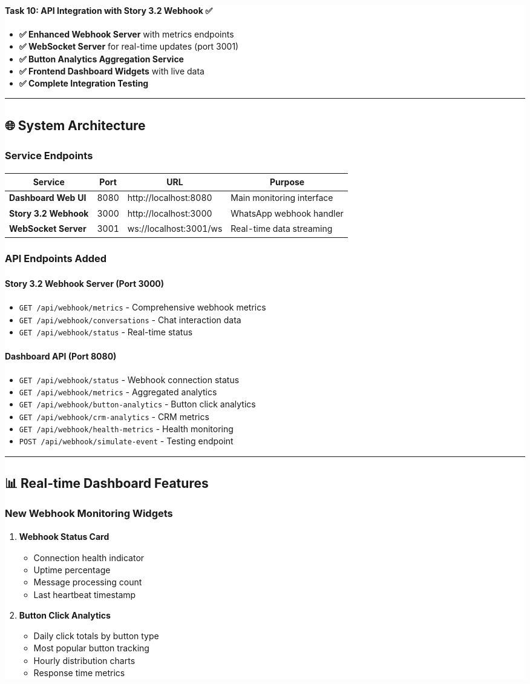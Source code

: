 #### Task 10: API Integration with Story 3.2 Webhook ✅
- **✅ Enhanced Webhook Server** with metrics endpoints
- **✅ WebSocket Server** for real-time updates (port 3001)
- **✅ Button Analytics Aggregation Service**
- **✅ Frontend Dashboard Widgets** with live data
- **✅ Complete Integration Testing**

---

## 🌐 System Architecture

### Service Endpoints

| Service | Port | URL | Purpose |
|---------|------|-----|---------|
| **Dashboard Web UI** | 8080 | http://localhost:8080 | Main monitoring interface |
| **Story 3.2 Webhook** | 3000 | http://localhost:3000 | WhatsApp webhook handler |
| **WebSocket Server** | 3001 | ws://localhost:3001/ws | Real-time data streaming |

### API Endpoints Added

#### Story 3.2 Webhook Server (Port 3000)
- `GET /api/webhook/metrics` - Comprehensive webhook metrics
- `GET /api/webhook/conversations` - Chat interaction data
- `GET /api/webhook/status` - Real-time status

#### Dashboard API (Port 8080)
- `GET /api/webhook/status` - Webhook connection status
- `GET /api/webhook/metrics` - Aggregated analytics
- `GET /api/webhook/button-analytics` - Button click analytics
- `GET /api/webhook/crm-analytics` - CRM metrics
- `GET /api/webhook/health-metrics` - Health monitoring
- `POST /api/webhook/simulate-event` - Testing endpoint

---

## 📊 Real-time Dashboard Features

### New Webhook Monitoring Widgets

1. **Webhook Status Card**
   - Connection health indicator
   - Uptime percentage
   - Message processing count
   - Last heartbeat timestamp

2. **Button Click Analytics**
   - Daily click totals by button type
   - Most popular button tracking
   - Hourly distribution charts
   - Response time metrics
